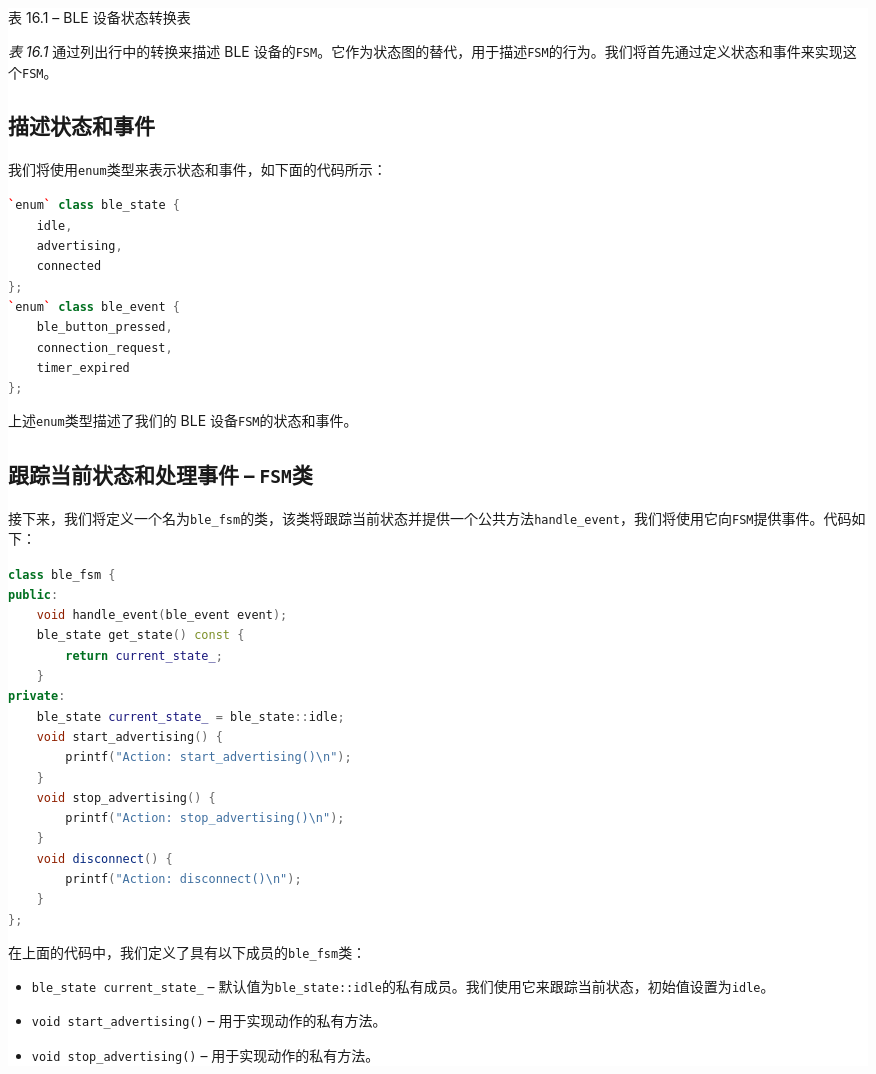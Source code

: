 表 16.1 – BLE 设备状态转换表

*表 16.1* 通过列出行中的转换来描述 BLE 设备的`FSM`。它作为状态图的替代，用于描述`FSM`的行为。我们将首先通过定义状态和事件来实现这个`FSM`。

## 描述状态和事件

我们将使用`enum`类型来表示状态和事件，如下面的代码所示：

```cpp
`enum` class ble_state {
    idle,
    advertising,
    connected
};
`enum` class ble_event {
    ble_button_pressed,
    connection_request,
    timer_expired
}; 
```

上述`enum`类型描述了我们的 BLE 设备`FSM`的状态和事件。

## 跟踪当前状态和处理事件 – `FSM`类

接下来，我们将定义一个名为`ble_fsm`的类，该类将跟踪当前状态并提供一个公共方法`handle_event`，我们将使用它向`FSM`提供事件。代码如下：

```cpp
class ble_fsm {
public:
    void handle_event(ble_event event);
    ble_state get_state() const {
        return current_state_;
    }
private:
    ble_state current_state_ = ble_state::idle;
    void start_advertising() {
        printf("Action: start_advertising()\n");
    }
    void stop_advertising() {
        printf("Action: stop_advertising()\n");
    }
    void disconnect() {
        printf("Action: disconnect()\n");
    }
}; 
```

在上面的代码中，我们定义了具有以下成员的`ble_fsm`类：

+   `ble_state current_state_` – 默认值为`ble_state::idle`的私有成员。我们使用它来跟踪当前状态，初始值设置为`idle`。

+   `void start_advertising()` – 用于实现动作的私有方法。

+   `void stop_advertising()` – 用于实现动作的私有方法。
